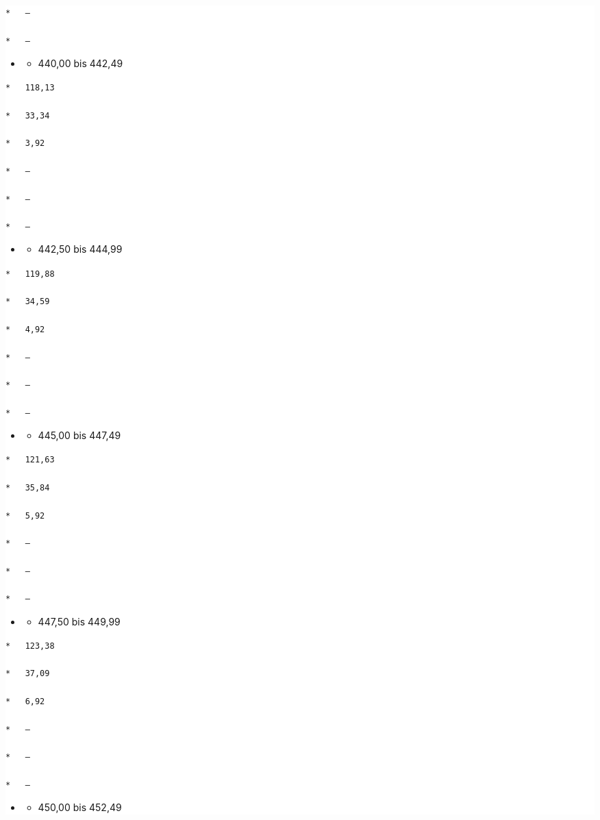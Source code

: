     *   –

    *   –


*    *   440,00 bis 442,49

    *   118,13

    *   33,34

    *   3,92

    *   –

    *   –

    *   –


*    *   442,50 bis 444,99

    *   119,88

    *   34,59

    *   4,92

    *   –

    *   –

    *   –


*    *   445,00 bis 447,49

    *   121,63

    *   35,84

    *   5,92

    *   –

    *   –

    *   –


*    *   447,50 bis 449,99

    *   123,38

    *   37,09

    *   6,92

    *   –

    *   –

    *   –


*    *   450,00 bis 452,49
